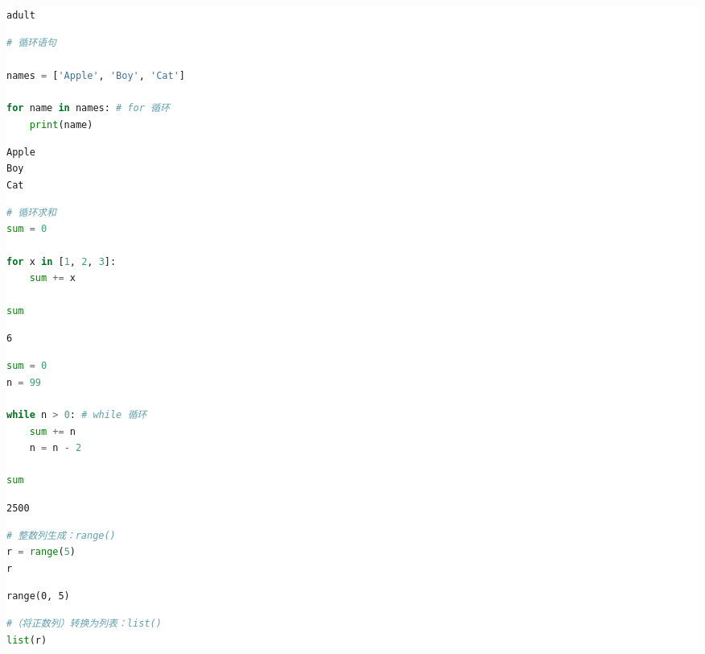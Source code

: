 ```text
adult
```

```python
# 循环语句

names = ['Apple', 'Boy', 'Cat']

for name in names: # for 循环
    print(name)
```

```text
Apple
Boy
Cat
```

```python
# 循环求和
sum = 0

for x in [1, 2, 3]:
    sum += x

sum
```

```text
6
```

```python
sum = 0
n = 99

while n > 0: # while 循环
    sum += n
    n = n - 2

sum
```

```text
2500
```

```python
# 整数列生成：range()
r = range(5)
r
```

```text
range(0, 5)
```

```python
#（将正数列）转换为列表：list()
list(r)
```
